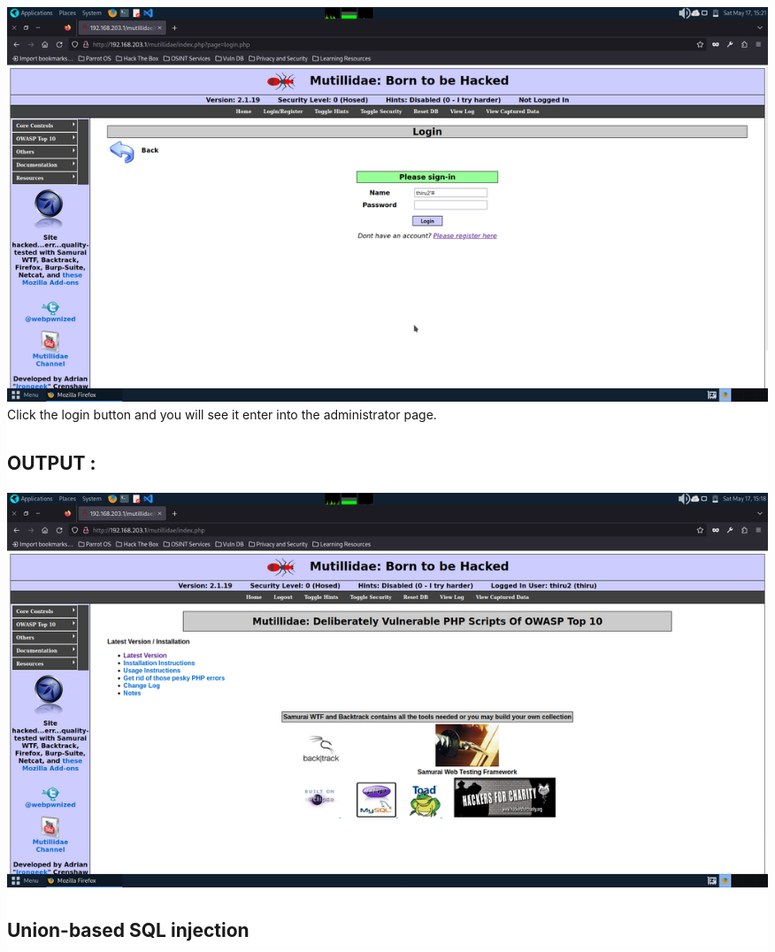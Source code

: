 ![alt text](img/14.png)
Click the login button and you will see it enter into the administrator page.

## OUTPUT :
![alt text](img/15.png)
## Union-based SQL injection
